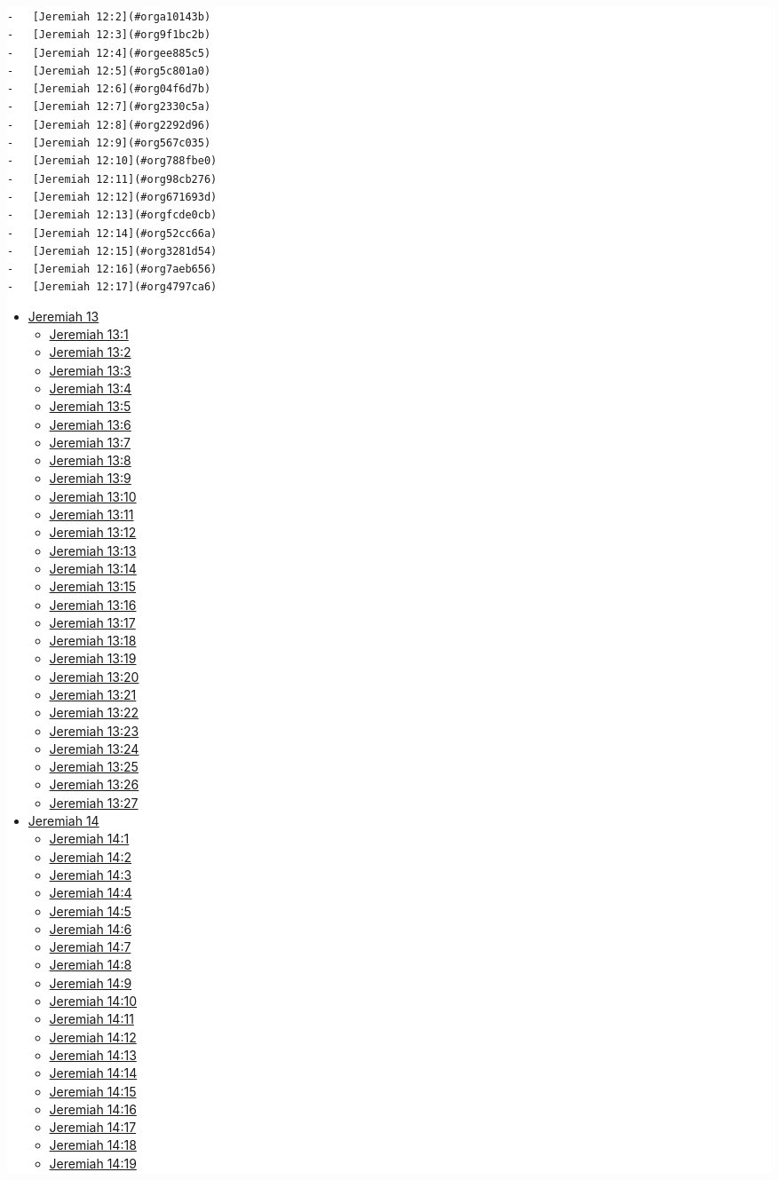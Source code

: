     -   [Jeremiah 12:2](#orga10143b)
    -   [Jeremiah 12:3](#org9f1bc2b)
    -   [Jeremiah 12:4](#orgee885c5)
    -   [Jeremiah 12:5](#org5c801a0)
    -   [Jeremiah 12:6](#org04f6d7b)
    -   [Jeremiah 12:7](#org2330c5a)
    -   [Jeremiah 12:8](#org2292d96)
    -   [Jeremiah 12:9](#org567c035)
    -   [Jeremiah 12:10](#org788fbe0)
    -   [Jeremiah 12:11](#org98cb276)
    -   [Jeremiah 12:12](#org671693d)
    -   [Jeremiah 12:13](#orgfcde0cb)
    -   [Jeremiah 12:14](#org52cc66a)
    -   [Jeremiah 12:15](#org3281d54)
    -   [Jeremiah 12:16](#org7aeb656)
    -   [Jeremiah 12:17](#org4797ca6)
-   [Jeremiah 13](#org3d7703d)
    -   [Jeremiah 13:1](#orgb92464c)
    -   [Jeremiah 13:2](#org29a369e)
    -   [Jeremiah 13:3](#org831dd7f)
    -   [Jeremiah 13:4](#orgde6f2aa)
    -   [Jeremiah 13:5](#orgb4f9ec8)
    -   [Jeremiah 13:6](#org4483346)
    -   [Jeremiah 13:7](#org9f71db4)
    -   [Jeremiah 13:8](#orgff974e9)
    -   [Jeremiah 13:9](#org621a017)
    -   [Jeremiah 13:10](#orgfc2aa48)
    -   [Jeremiah 13:11](#orgede7e38)
    -   [Jeremiah 13:12](#org346e5b1)
    -   [Jeremiah 13:13](#org5f1ae99)
    -   [Jeremiah 13:14](#org0ee8edb)
    -   [Jeremiah 13:15](#org2319eb7)
    -   [Jeremiah 13:16](#org6f38ec8)
    -   [Jeremiah 13:17](#org62eb891)
    -   [Jeremiah 13:18](#orgaa4095e)
    -   [Jeremiah 13:19](#org08970b9)
    -   [Jeremiah 13:20](#org81f666b)
    -   [Jeremiah 13:21](#org3aef298)
    -   [Jeremiah 13:22](#org9edba5f)
    -   [Jeremiah 13:23](#org37cedb3)
    -   [Jeremiah 13:24](#org58974d4)
    -   [Jeremiah 13:25](#org56b9bf7)
    -   [Jeremiah 13:26](#orgfe79cdc)
    -   [Jeremiah 13:27](#orgf21a68f)
-   [Jeremiah 14](#org1e8b4b3)
    -   [Jeremiah 14:1](#orgc4b5e80)
    -   [Jeremiah 14:2](#org5bb721b)
    -   [Jeremiah 14:3](#org69ae519)
    -   [Jeremiah 14:4](#org3bb952a)
    -   [Jeremiah 14:5](#orge9c0c13)
    -   [Jeremiah 14:6](#orgaf6493d)
    -   [Jeremiah 14:7](#org0e51a68)
    -   [Jeremiah 14:8](#org161b0a9)
    -   [Jeremiah 14:9](#org3681c2d)
    -   [Jeremiah 14:10](#orge4eb6e6)
    -   [Jeremiah 14:11](#org57fb0fd)
    -   [Jeremiah 14:12](#orgd921f5b)
    -   [Jeremiah 14:13](#orgc76e10a)
    -   [Jeremiah 14:14](#org9487856)
    -   [Jeremiah 14:15](#org9b09cf4)
    -   [Jeremiah 14:16](#org9ebecba)
    -   [Jeremiah 14:17](#org41193f8)
    -   [Jeremiah 14:18](#org317bd87)
    -   [Jeremiah 14:19](#org16e6af5)